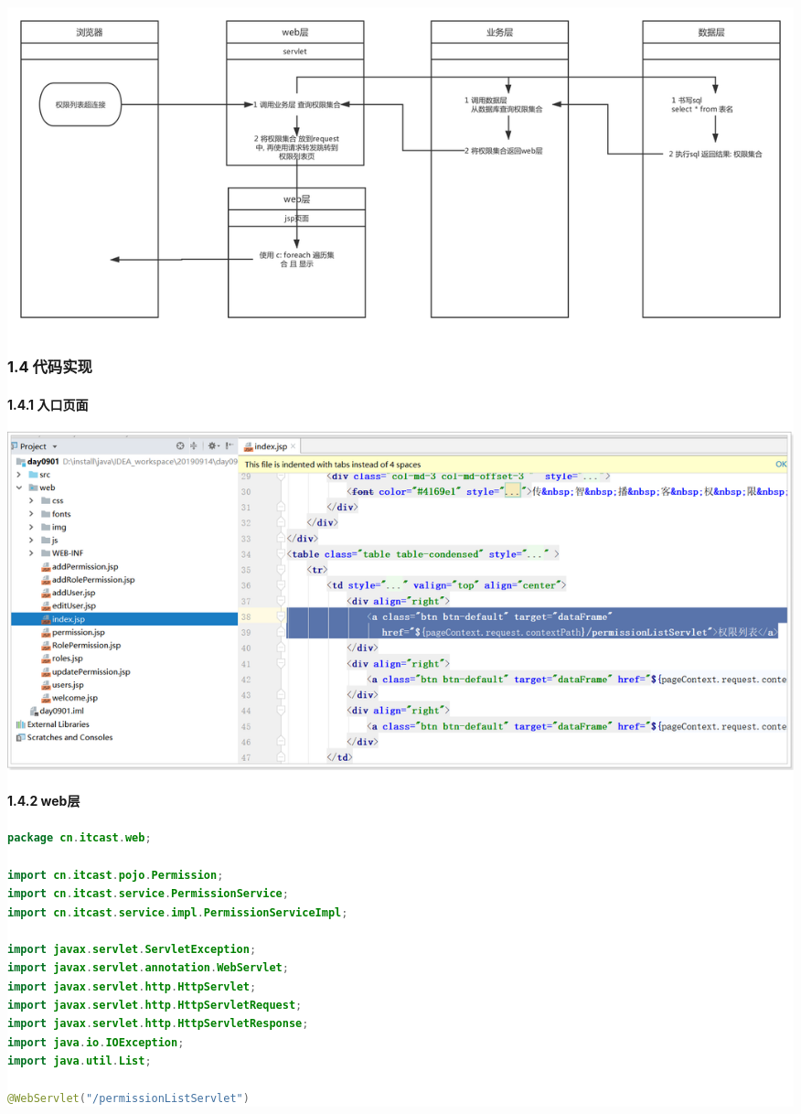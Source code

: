 ![day09_01_权限列表](day09_综合练习1.assets/day09_01_权限列表.png)



### 1.4 代码实现

#### 1.4.1 入口页面

![1568874068396](day09_综合练习1.assets/1568874068396.png)

#### 1.4.2 web层

```java
package cn.itcast.web;

import cn.itcast.pojo.Permission;
import cn.itcast.service.PermissionService;
import cn.itcast.service.impl.PermissionServiceImpl;

import javax.servlet.ServletException;
import javax.servlet.annotation.WebServlet;
import javax.servlet.http.HttpServlet;
import javax.servlet.http.HttpServletRequest;
import javax.servlet.http.HttpServletResponse;
import java.io.IOException;
import java.util.List;

@WebServlet("/permissionListServlet")
```